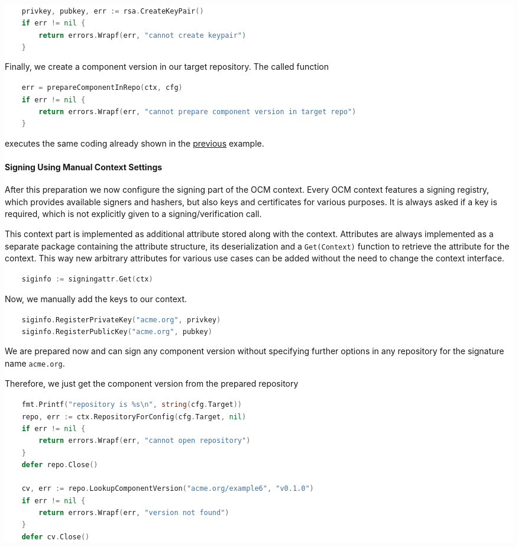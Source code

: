 ```go
	privkey, pubkey, err := rsa.CreateKeyPair()
	if err != nil {
		return errors.Wrapf(err, "cannot create keypair")
	}
```

Finally, we create a component version in our target repository. The called
function

```go
	err = prepareComponentInRepo(ctx, cfg)
	if err != nil {
		return errors.Wrapf(err, "cannot prepare component version in target repo")
	}
```

executes the same coding already shown in the [previous](#tour06-compose) example.

#### Signing Using Manual Context Settings

After this preparation we now configure the signing part of the OCM context.
Every OCM context features a signing registry, which provides available
signers and hashers, but also keys and certificates for various purposes.
It is always asked if a key is required, which is
not explicitly given to a signing/verification call.

This context part is implemented as additional attribute stored along
with the context. Attributes are always implemented as a separate package
containing the attribute structure, its deserialization and
a `Get(Context)` function to retrieve the attribute for the context.
This way new arbitrary attributes for various use cases can be added
without the need to change the context interface.

```go
	siginfo := signingattr.Get(ctx)
```

Now, we manually add the keys to our context.

```go
	siginfo.RegisterPrivateKey("acme.org", privkey)
	siginfo.RegisterPublicKey("acme.org", pubkey)
```

We are prepared now and can sign any component version without specifying further options
in any repository for the signature name `acme.org`. 

Therefore, we just get the component version from the prepared repository

```go
	fmt.Printf("repository is %s\n", string(cfg.Target))
	repo, err := ctx.RepositoryForConfig(cfg.Target, nil)
	if err != nil {
		return errors.Wrapf(err, "cannot open repository")
	}
	defer repo.Close()

	cv, err := repo.LookupComponentVersion("acme.org/example6", "v0.1.0")
	if err != nil {
		return errors.Wrapf(err, "version not found")
	}
	defer cv.Close()
```
